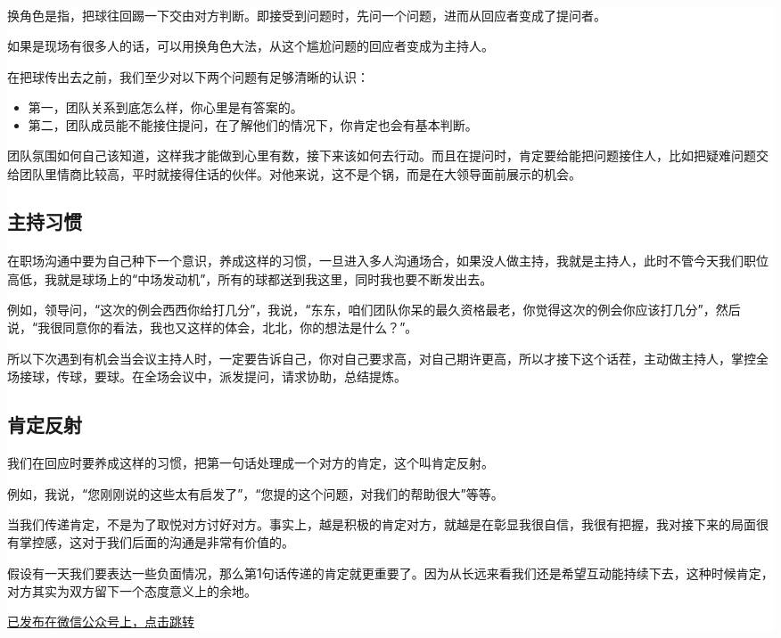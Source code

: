 换角色是指，把球往回踢一下交由对方判断。即接受到问题时，先问一个问题，进而从回应者变成了提问者。

如果是现场有很多人的话，可以用换角色大法，从这个尴尬问题的回应者变成为主持人。

在把球传出去之前，我们至少对以下两个问题有足够清晰的认识：

* 第一，团队关系到底怎么样，你心里是有答案的。
* 第二，团队成员能不能接住提问，在了解他们的情况下，你肯定也会有基本判断。

团队氛围如何自己该知道，这样我才能做到心里有数，接下来该如何去行动。而且在提问时，肯定要给能把问题接住人，比如把疑难问题交给团队里情商比较高，平时就接得住话的伙伴。对他来说，这不是个锅，而是在大领导面前展示的机会。

## 主持习惯

在职场沟通中要为自己种下一个意识，养成这样的习惯，一旦进入多人沟通场合，如果没人做主持，我就是主持人，此时不管今天我们职位高低，我就是球场上的“中场发动机”，所有的球都送到我这里，同时我也要不断发出去。

例如，领导问，“这次的例会西西你给打几分”，我说，“东东，咱们团队你呆的最久资格最老，你觉得这次的例会你应该打几分”，然后说，“我很同意你的看法，我也又这样的体会，北北，你的想法是什么？”。

所以下次遇到有机会当会议主持人时，一定要告诉自己，你对自己要求高，对自己期许更高，所以才接下这个话茬，主动做主持人，掌控全场接球，传球，要球。在全场会议中，派发提问，请求协助，总结提炼。

## 肯定反射

我们在回应时要养成这样的习惯，把第一句话处理成一个对方的肯定，这个叫肯定反射。

例如，我说，“您刚刚说的这些太有启发了”，“您提的这个问题，对我们的帮助很大”等等。

当我们传递肯定，不是为了取悦对方讨好对方。事实上，越是积极的肯定对方，就越是在彰显我很自信，我很有把握，我对接下来的局面很有掌控感，这对于我们后面的沟通是非常有价值的。

假设有一天我们要表达一些负面情况，那么第1句话传递的肯定就更重要了。因为从长远来看我们还是希望互动能持续下去，这种时候肯定，对方其实为双方留下一个态度意义上的余地。

[已发布在微信公众号上，点击跳转](https://mp.weixin.qq.com/s?__biz=MzU1ODY1ODY2NA==&mid=2247485405&idx=1&sn=cc17252f23ec91046532269d7bd6b22d&chksm=fc2262dacb55ebccb0c8f300db3cbed376d35ba1cfe6bb0061982c7f807b376c3ea6d8de2c93&token=1541713099&lang=zh_CN#rd)

